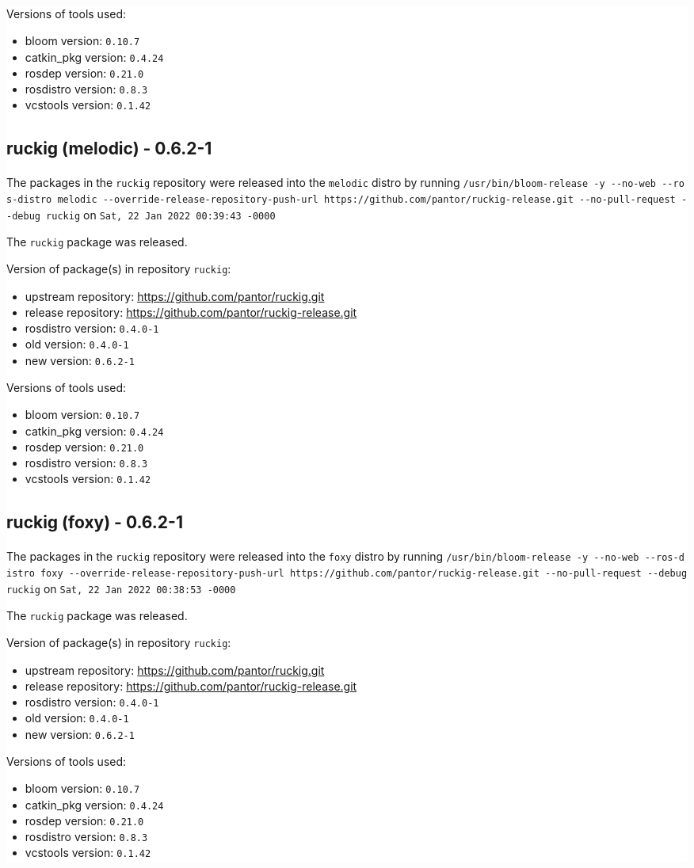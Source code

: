 Versions of tools used:

- bloom version: `0.10.7`
- catkin_pkg version: `0.4.24`
- rosdep version: `0.21.0`
- rosdistro version: `0.8.3`
- vcstools version: `0.1.42`


## ruckig (melodic) - 0.6.2-1

The packages in the `ruckig` repository were released into the `melodic` distro by running `/usr/bin/bloom-release -y --no-web --ros-distro melodic --override-release-repository-push-url https://github.com/pantor/ruckig-release.git --no-pull-request --debug ruckig` on `Sat, 22 Jan 2022 00:39:43 -0000`

The `ruckig` package was released.

Version of package(s) in repository `ruckig`:

- upstream repository: https://github.com/pantor/ruckig.git
- release repository: https://github.com/pantor/ruckig-release.git
- rosdistro version: `0.4.0-1`
- old version: `0.4.0-1`
- new version: `0.6.2-1`

Versions of tools used:

- bloom version: `0.10.7`
- catkin_pkg version: `0.4.24`
- rosdep version: `0.21.0`
- rosdistro version: `0.8.3`
- vcstools version: `0.1.42`


## ruckig (foxy) - 0.6.2-1

The packages in the `ruckig` repository were released into the `foxy` distro by running `/usr/bin/bloom-release -y --no-web --ros-distro foxy --override-release-repository-push-url https://github.com/pantor/ruckig-release.git --no-pull-request --debug ruckig` on `Sat, 22 Jan 2022 00:38:53 -0000`

The `ruckig` package was released.

Version of package(s) in repository `ruckig`:

- upstream repository: https://github.com/pantor/ruckig.git
- release repository: https://github.com/pantor/ruckig-release.git
- rosdistro version: `0.4.0-1`
- old version: `0.4.0-1`
- new version: `0.6.2-1`

Versions of tools used:

- bloom version: `0.10.7`
- catkin_pkg version: `0.4.24`
- rosdep version: `0.21.0`
- rosdistro version: `0.8.3`
- vcstools version: `0.1.42`

